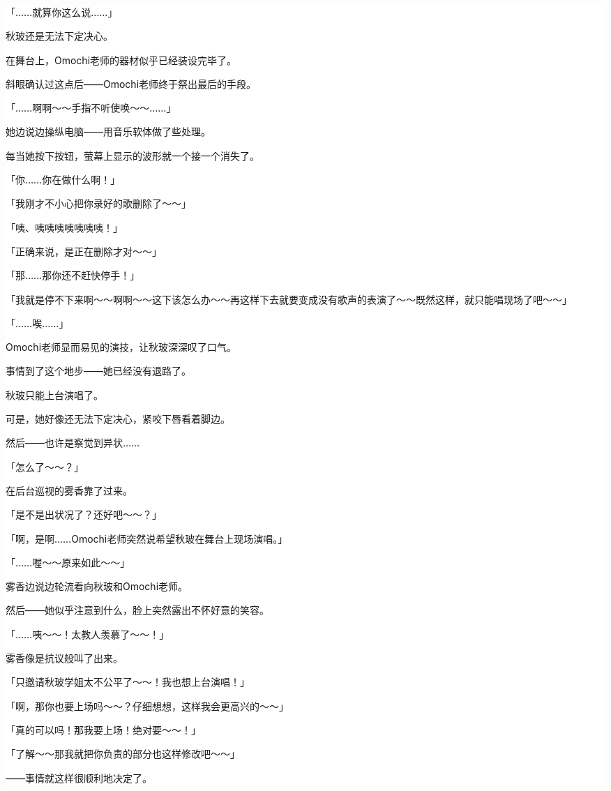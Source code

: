「……就算你这么说……」

秋玻还是无法下定决心。

在舞台上，Omochi老师的器材似乎已经装设完毕了。

斜眼确认过这点后——Omochi老师终于祭出最后的手段。

「……啊啊～～手指不听使唤～～……」

她边说边操纵电脑——用音乐软体做了些处理。

每当她按下按钮，萤幕上显示的波形就一个接一个消失了。

「你……你在做什么啊！」

「我刚才不小心把你录好的歌删除了～～」

「咦、咦咦咦咦咦咦咦！」

「正确来说，是正在删除才对～～」

「那……那你还不赶快停手！」

「我就是停不下来啊～～啊啊～～这下该怎么办～～再这样下去就要变成没有歌声的表演了～～既然这样，就只能唱现场了吧～～」

「……唉……」

Omochi老师显而易见的演技，让秋玻深深叹了口气。

事情到了这个地步——她已经没有退路了。

秋玻只能上台演唱了。

可是，她好像还无法下定决心，紧咬下唇看着脚边。

然后——也许是察觉到异状……

「怎么了～～？」

在后台巡视的雾香靠了过来。

「是不是出状况了？还好吧～～？」

「啊，是啊……Omochi老师突然说希望秋玻在舞台上现场演唱。」

「……喔～～原来如此～～」

雾香边说边轮流看向秋玻和Omochi老师。

然后——她似乎注意到什么，脸上突然露出不怀好意的笑容。

「……咦～～！太教人羡慕了～～！」

雾香像是抗议般叫了出来。

「只邀请秋玻学姐太不公平了～～！我也想上台演唱！」

「啊，那你也要上场吗～～？仔细想想，这样我会更高兴的～～」

「真的可以吗！那我要上场！绝对要～～！」

「了解～～那我就把你负责的部分也这样修改吧～～」

——事情就这样很顺利地决定了。
